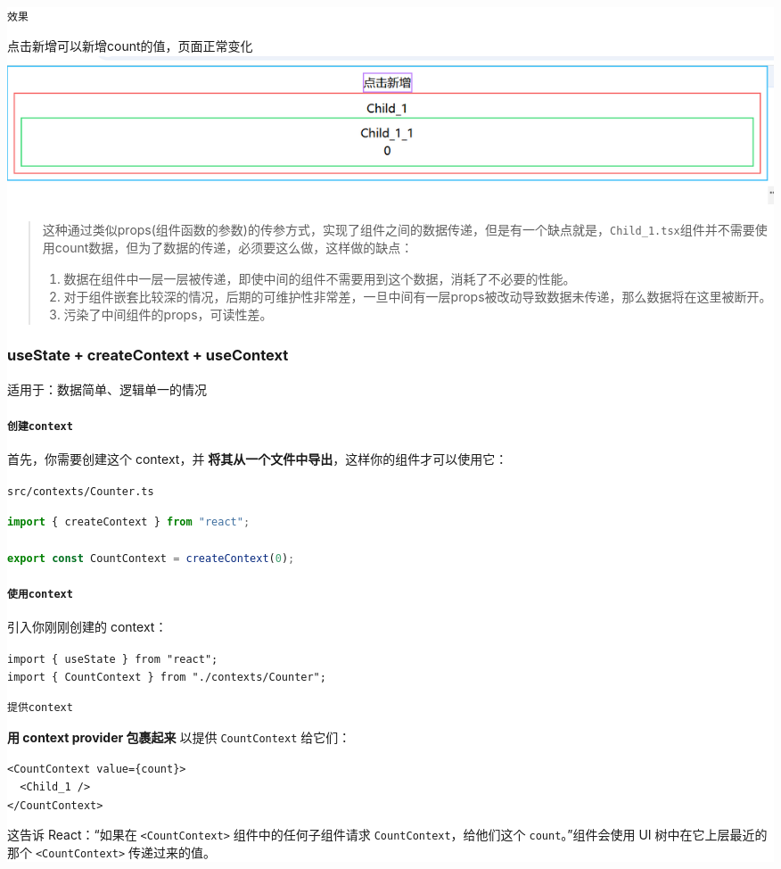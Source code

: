 `效果`

点击新增可以新增count的值，页面正常变化<img src='./images/02/01.png'>

> 这种通过类似props(组件函数的参数)的传参方式，实现了组件之间的数据传递，但是有一个缺点就是，`Child_1.tsx`组件并不需要使用count数据，但为了数据的传递，必须要这么做，这样做的缺点：
>
> 1. 数据在组件中一层一层被传递，即使中间的组件不需要用到这个数据，消耗了不必要的性能。
> 2. 对于组件嵌套比较深的情况，后期的可维护性非常差，一旦中间有一层props被改动导致数据未传递，那么数据将在这里被断开。
> 3. 污染了中间组件的props，可读性差。

### useState + createContext + useContext

适用于：数据简单、逻辑单一的情况

#### `创建context`

首先，你需要创建这个 context，并 **将其从一个文件中导出**，这样你的组件才可以使用它：

`src/contexts/Counter.ts`

```ts
import { createContext } from "react";

export const CountContext = createContext(0);
```

#### `使用context`

引入你刚刚创建的 context：

```tsx
import { useState } from "react";
import { CountContext } from "./contexts/Counter";
```

`提供context`

**用 context provider 包裹起来** 以提供 `CountContext` 给它们：

```tsx
<CountContext value={count}>
  <Child_1 />
</CountContext>
```

这告诉 React：“如果在 `<CountContext>` 组件中的任何子组件请求 `CountContext`，给他们这个 `count`。”组件会使用 UI 树中在它上层最近的那个 `<CountContext>` 传递过来的值。
